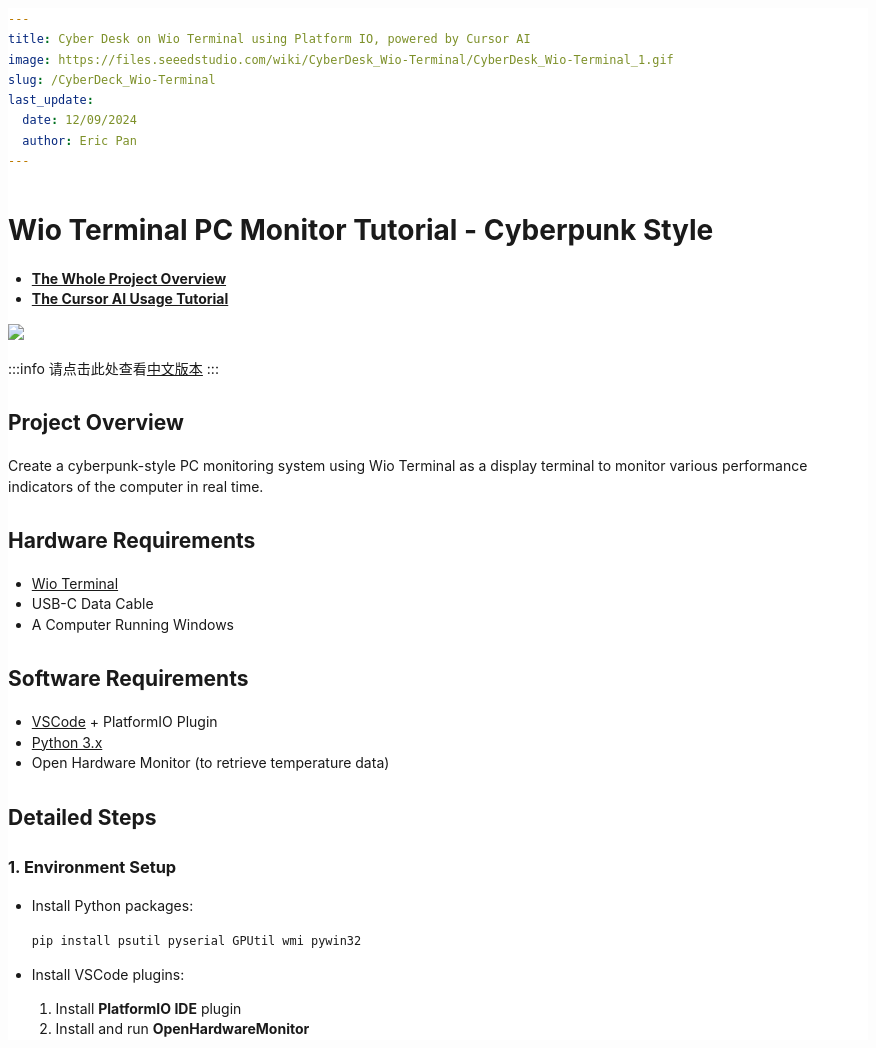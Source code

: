 ```yaml
---
title: Cyber Desk on Wio Terminal using Platform IO, powered by Cursor AI
image: https://files.seeedstudio.com/wiki/CyberDesk_Wio-Terminal/CyberDesk_Wio-Terminal_1.gif
slug: /CyberDeck_Wio-Terminal
last_update:
  date: 12/09/2024
  author: Eric Pan
---
```


# Wio Terminal PC Monitor Tutorial - Cyberpunk Style

- [**The Whole Project Overview**](#jump1)
- [**The Cursor AI Usage Tutorial**](#jump2)

<div style={{textAlign:'center'}}><img src="https://files.seeedstudio.com/wiki/CyberDesk_Wio-Terminal/CyberDesk_Wio-Terminal.gif" style={{width:500, height:'auto'}}/></div>

:::info
请点击此处查看[中文版本](/cn/CyberDeck_Wio-Terminal)
:::

## <span id="jump1"> Project Overview </span>

Create a cyberpunk-style PC monitoring system using Wio Terminal as a display terminal to monitor various performance indicators of the computer in real time.

## Hardware Requirements

- [Wio Terminal](https://www.seeedstudio.com/Wio-Terminal-p-4509.html)  
- USB-C Data Cable  
- A Computer Running Windows  

## Software Requirements

- [VSCode](https://code.visualstudio.com/) + PlatformIO Plugin  
- [Python 3.x](https://www.python.org/)
- Open Hardware Monitor (to retrieve temperature data)  

## Detailed Steps

### 1. Environment Setup

- Install Python packages:
  ```bash
  pip install psutil pyserial GPUtil wmi pywin32
  ```

- Install VSCode plugins:
  1. Install **PlatformIO IDE** plugin  
  2. Install and run **OpenHardwareMonitor**  

